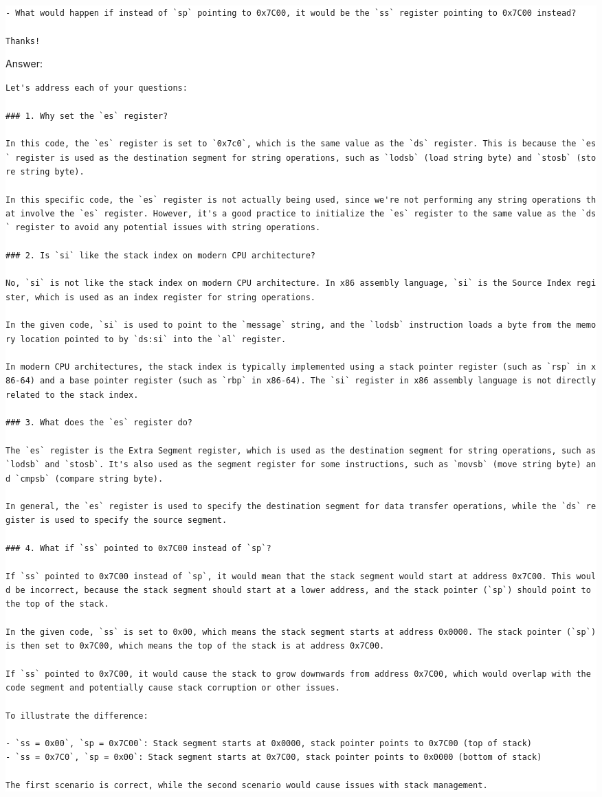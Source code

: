 ```
- What would happen if instead of `sp` pointing to 0x7C00, it would be the `ss` register pointing to 0x7C00 instead? 

Thanks!
```
Answer:
```
Let's address each of your questions:

### 1. Why set the `es` register?

In this code, the `es` register is set to `0x7c0`, which is the same value as the `ds` register. This is because the `es` register is used as the destination segment for string operations, such as `lodsb` (load string byte) and `stosb` (store string byte).

In this specific code, the `es` register is not actually being used, since we're not performing any string operations that involve the `es` register. However, it's a good practice to initialize the `es` register to the same value as the `ds` register to avoid any potential issues with string operations.

### 2. Is `si` like the stack index on modern CPU architecture?

No, `si` is not like the stack index on modern CPU architecture. In x86 assembly language, `si` is the Source Index register, which is used as an index register for string operations.

In the given code, `si` is used to point to the `message` string, and the `lodsb` instruction loads a byte from the memory location pointed to by `ds:si` into the `al` register.

In modern CPU architectures, the stack index is typically implemented using a stack pointer register (such as `rsp` in x86-64) and a base pointer register (such as `rbp` in x86-64). The `si` register in x86 assembly language is not directly related to the stack index.

### 3. What does the `es` register do?

The `es` register is the Extra Segment register, which is used as the destination segment for string operations, such as `lodsb` and `stosb`. It's also used as the segment register for some instructions, such as `movsb` (move string byte) and `cmpsb` (compare string byte).

In general, the `es` register is used to specify the destination segment for data transfer operations, while the `ds` register is used to specify the source segment.

### 4. What if `ss` pointed to 0x7C00 instead of `sp`?

If `ss` pointed to 0x7C00 instead of `sp`, it would mean that the stack segment would start at address 0x7C00. This would be incorrect, because the stack segment should start at a lower address, and the stack pointer (`sp`) should point to the top of the stack.

In the given code, `ss` is set to 0x00, which means the stack segment starts at address 0x0000. The stack pointer (`sp`) is then set to 0x7C00, which means the top of the stack is at address 0x7C00.

If `ss` pointed to 0x7C00, it would cause the stack to grow downwards from address 0x7C00, which would overlap with the code segment and potentially cause stack corruption or other issues.

To illustrate the difference:

- `ss = 0x00`, `sp = 0x7C00`: Stack segment starts at 0x0000, stack pointer points to 0x7C00 (top of stack)
- `ss = 0x7C0`, `sp = 0x00`: Stack segment starts at 0x7C00, stack pointer points to 0x0000 (bottom of stack)

The first scenario is correct, while the second scenario would cause issues with stack management.
```